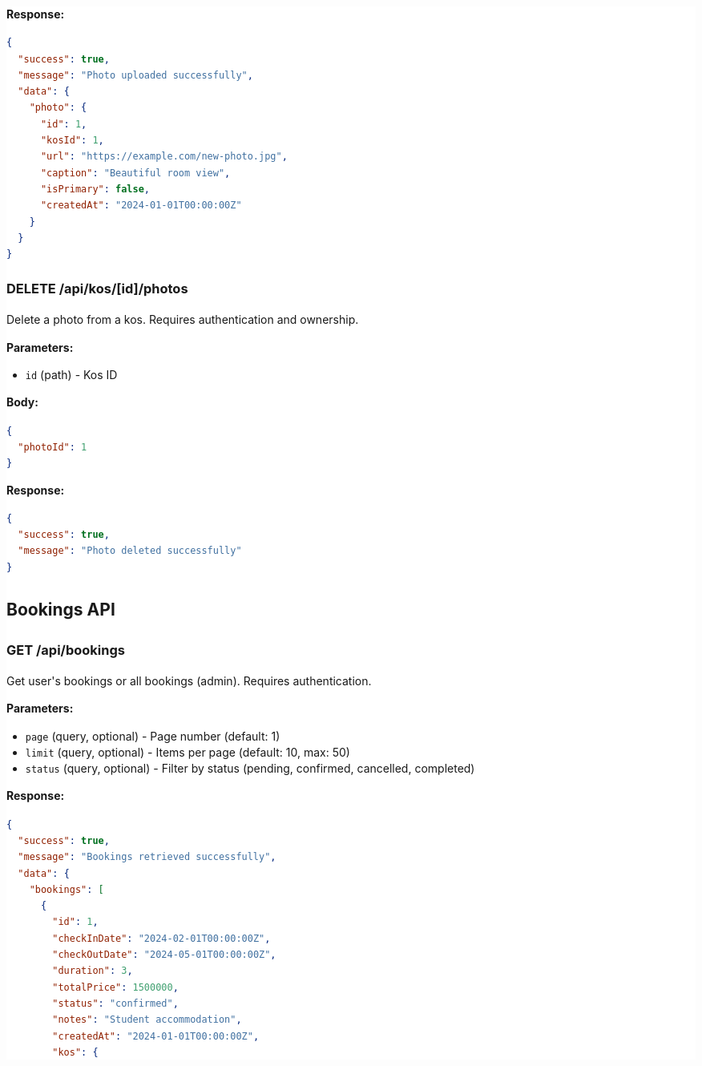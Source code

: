 **Response:**
```json
{
  "success": true,
  "message": "Photo uploaded successfully",
  "data": {
    "photo": {
      "id": 1,
      "kosId": 1,
      "url": "https://example.com/new-photo.jpg",
      "caption": "Beautiful room view",
      "isPrimary": false,
      "createdAt": "2024-01-01T00:00:00Z"
    }
  }
}
```

### DELETE /api/kos/[id]/photos
Delete a photo from a kos. Requires authentication and ownership.

**Parameters:**
- `id` (path) - Kos ID

**Body:**
```json
{
  "photoId": 1
}
```

**Response:**
```json
{
  "success": true,
  "message": "Photo deleted successfully"
}
```

## Bookings API

### GET /api/bookings
Get user's bookings or all bookings (admin). Requires authentication.

**Parameters:**
- `page` (query, optional) - Page number (default: 1)
- `limit` (query, optional) - Items per page (default: 10, max: 50)
- `status` (query, optional) - Filter by status (pending, confirmed, cancelled, completed)

**Response:**
```json
{
  "success": true,
  "message": "Bookings retrieved successfully",
  "data": {
    "bookings": [
      {
        "id": 1,
        "checkInDate": "2024-02-01T00:00:00Z",
        "checkOutDate": "2024-05-01T00:00:00Z",
        "duration": 3,
        "totalPrice": 1500000,
        "status": "confirmed",
        "notes": "Student accommodation",
        "createdAt": "2024-01-01T00:00:00Z",
        "kos": {
```